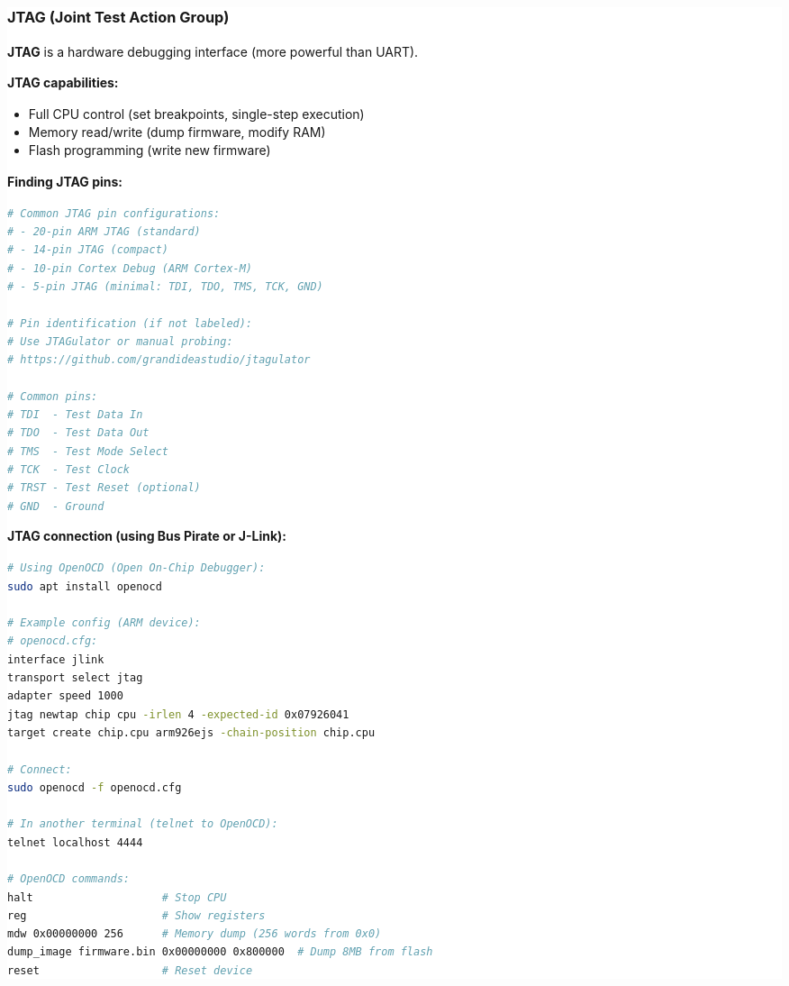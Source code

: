 ### JTAG (Joint Test Action Group)

**JTAG** is a hardware debugging interface (more powerful than UART).

**JTAG capabilities:**
- Full CPU control (set breakpoints, single-step execution)
- Memory read/write (dump firmware, modify RAM)
- Flash programming (write new firmware)

**Finding JTAG pins:**

```bash
# Common JTAG pin configurations:
# - 20-pin ARM JTAG (standard)
# - 14-pin JTAG (compact)
# - 10-pin Cortex Debug (ARM Cortex-M)
# - 5-pin JTAG (minimal: TDI, TDO, TMS, TCK, GND)

# Pin identification (if not labeled):
# Use JTAGulator or manual probing:
# https://github.com/grandideastudio/jtagulator

# Common pins:
# TDI  - Test Data In
# TDO  - Test Data Out
# TMS  - Test Mode Select
# TCK  - Test Clock
# TRST - Test Reset (optional)
# GND  - Ground
```

**JTAG connection (using Bus Pirate or J-Link):**

```bash
# Using OpenOCD (Open On-Chip Debugger):
sudo apt install openocd

# Example config (ARM device):
# openocd.cfg:
interface jlink
transport select jtag
adapter speed 1000
jtag newtap chip cpu -irlen 4 -expected-id 0x07926041
target create chip.cpu arm926ejs -chain-position chip.cpu

# Connect:
sudo openocd -f openocd.cfg

# In another terminal (telnet to OpenOCD):
telnet localhost 4444

# OpenOCD commands:
halt                    # Stop CPU
reg                     # Show registers
mdw 0x00000000 256      # Memory dump (256 words from 0x0)
dump_image firmware.bin 0x00000000 0x800000  # Dump 8MB from flash
reset                   # Reset device
```

